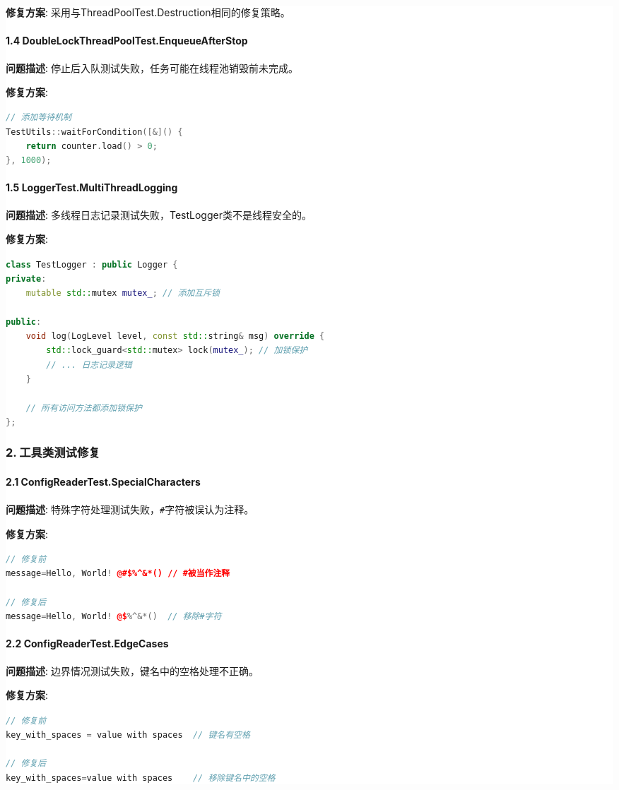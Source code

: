 **修复方案**: 采用与ThreadPoolTest.Destruction相同的修复策略。

#### 1.4 DoubleLockThreadPoolTest.EnqueueAfterStop
**问题描述**: 停止后入队测试失败，任务可能在线程池销毁前未完成。

**修复方案**:
```cpp
// 添加等待机制
TestUtils::waitForCondition([&]() {
    return counter.load() > 0;
}, 1000);
```

#### 1.5 LoggerTest.MultiThreadLogging
**问题描述**: 多线程日志记录测试失败，TestLogger类不是线程安全的。

**修复方案**:
```cpp
class TestLogger : public Logger {
private:
    mutable std::mutex mutex_; // 添加互斥锁
    
public:
    void log(LogLevel level, const std::string& msg) override {
        std::lock_guard<std::mutex> lock(mutex_); // 加锁保护
        // ... 日志记录逻辑
    }
    
    // 所有访问方法都添加锁保护
};
```

### 2. 工具类测试修复

#### 2.1 ConfigReaderTest.SpecialCharacters
**问题描述**: 特殊字符处理测试失败，`#`字符被误认为注释。

**修复方案**:
```cpp
// 修复前
message=Hello, World! @#$%^&*() // #被当作注释

// 修复后
message=Hello, World! @$%^&*()  // 移除#字符
```

#### 2.2 ConfigReaderTest.EdgeCases
**问题描述**: 边界情况测试失败，键名中的空格处理不正确。

**修复方案**:
```cpp
// 修复前
key_with_spaces = value with spaces  // 键名有空格

// 修复后
key_with_spaces=value with spaces    // 移除键名中的空格
```
